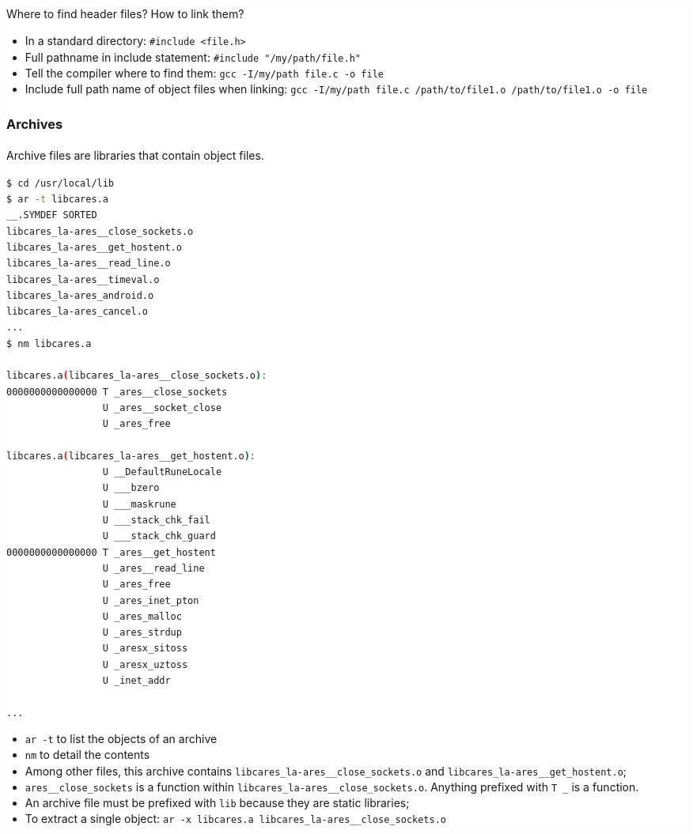 Where to find header files? How to link them?

- In a standard directory: `#include <file.h>`
- Full pathname in include statement: `#include "/my/path/file.h"`
- Tell the compiler where to find them: `gcc -I/my/path file.c -o file`
- Include full path name of object files when linking: `gcc -I/my/path file.c /path/to/file1.o /path/to/file1.o -o file`

### Archives

Archive files are libraries that contain object files.

```sh
$ cd /usr/local/lib
$ ar -t libcares.a
__.SYMDEF SORTED
libcares_la-ares__close_sockets.o
libcares_la-ares__get_hostent.o
libcares_la-ares__read_line.o
libcares_la-ares__timeval.o
libcares_la-ares_android.o
libcares_la-ares_cancel.o
...
$ nm libcares.a

libcares.a(libcares_la-ares__close_sockets.o):
0000000000000000 T _ares__close_sockets
                 U _ares__socket_close
                 U _ares_free

libcares.a(libcares_la-ares__get_hostent.o):
                 U __DefaultRuneLocale
                 U ___bzero
                 U ___maskrune
                 U ___stack_chk_fail
                 U ___stack_chk_guard
0000000000000000 T _ares__get_hostent
                 U _ares__read_line
                 U _ares_free
                 U _ares_inet_pton
                 U _ares_malloc
                 U _ares_strdup
                 U _aresx_sitoss
                 U _aresx_uztoss
                 U _inet_addr

...
```

- `ar -t` to list the objects of an archive
- `nm` to detail the contents
- Among other files, this archive contains
  `libcares_la-ares__close_sockets.o` and
  `libcares_la-ares__get_hostent.o`;
- `ares__close_sockets` is a function within
  `libcares_la-ares__close_sockets.o`. Anything prefixed with `T _` is
  a function.
- An archive file must be prefixed with `lib` because they are static
libraries;
- To extract a single object: `ar -x libcares.a libcares_la-ares__close_sockets.o`
